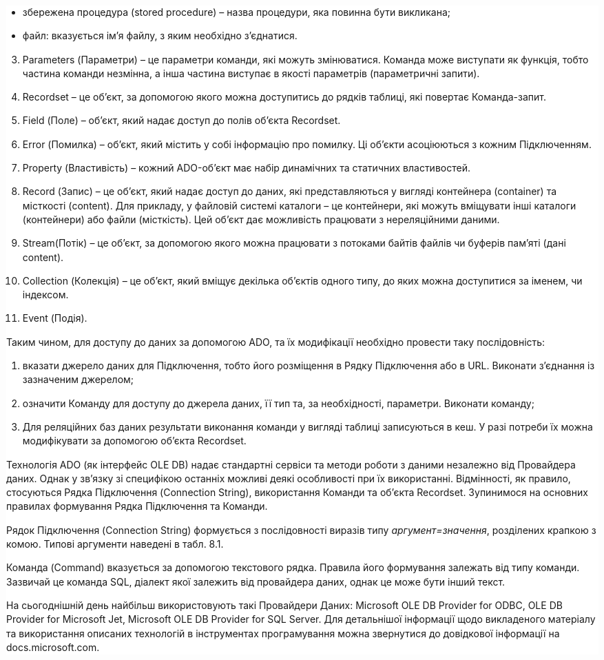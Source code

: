 - збережена процедура (stored procedure) – назва процедури, яка повинна бути викликана;

- файл: вказується ім’я файлу, з яким необхідно з’єднатися. 

3) Parameters (Параметри) – це параметри команди, які можуть змінюватися. Команда може виступати як функція, тобто частина команди незмінна, а інша частина виступає в якості параметрів (параметричні запити).

4) Recordset – це об’єкт, за допомогою якого можна доступитись до рядків таблиці, які повертає Команда-запит. 

5) Field (Поле) – об’єкт, який надає доступ до полів об’єкта Recordset. 

6) Error (Помилка) – об’єкт, який містить у собі інформацію про помилку. Ці об’єкти асоціюються з кожним Підключенням.

7) Property (Властивість) – кожний ADO-об’єкт має набір динамічних та статичних властивостей.

8) Record (Запис) – це об’єкт, який надає доступ до даних, які представляються у вигляді контейнера (container) та місткості (content). Для прикладу, у файловій системі каталоги – це контейнери, які можуть вміщувати інші каталоги (контейнери) або файли (місткість). Цей об’єкт дає можливість працювати з нереляційними даними.

9)  Stream(Потік) – це об’єкт, за допомогою якого можна працювати з потоками байтів файлів чи буферів пам’яті (дані content).

10) Collection (Колекція) – це об’єкт, який вміщує декілька об’єктів одного типу, до яких можна доступитися за іменем, чи індексом. 

11) Event (Подія).

Таким чином, для доступу до даних за допомогою ADO, та їх модифікації необхідно провести таку послідовність:

1) вказати джерело даних для Підключення, тобто його розміщення в Рядку Підключення або в URL. Виконати з’єднання із зазначеним джерелом;

2) означити Команду для доступу до джерела даних, її тип та, за необхідності, параметри. Виконати команду;

3) Для реляційних баз даних результати виконання команди у вигляді таблиці записуються в кеш. У разі потреби їх можна модифікувати за допомогою об’єкта Recordset.

Технологія ADO (як інтерфейс OLE DB) надає стандартні сервіси та методи роботи з даними незалежно від Провайдера даних. Однак у зв’язку зі специфікою останніх можливі деякі особливості при їх використанні. Відмінності, як правило, стосуються Рядка Підключення (Connection String), використання Команди та об’єкта Recordset. Зупинимося на основних правилах формування Рядка Підключення та Команди. 

Рядок Підключення (Connection String) формується з послідовності виразів типу *аргумент=значення*, розділених крапкою з комою. Типові аргументи наведені в табл. 8.1.

Команда (Command) вказується за допомогою текстового рядка. Правила його формування залежать від типу команди. Зазвичай це команда SQL, діалект якої залежить від провайдера даних, однак це може бути інший текст.

На сьогоднішній день найбільш використовують такі Провайдери Даних: Microsoft OLE DB Provider for ODBC, OLE DB Provider for Microsoft Jet, Microsoft OLE DB Provider for SQL Server. Для детальнішої інформації щодо викладеного матеріалу та використання описаних технологій в інструментах програмування можна звернутися до довідкової інформації на docs.microsoft.com. 
